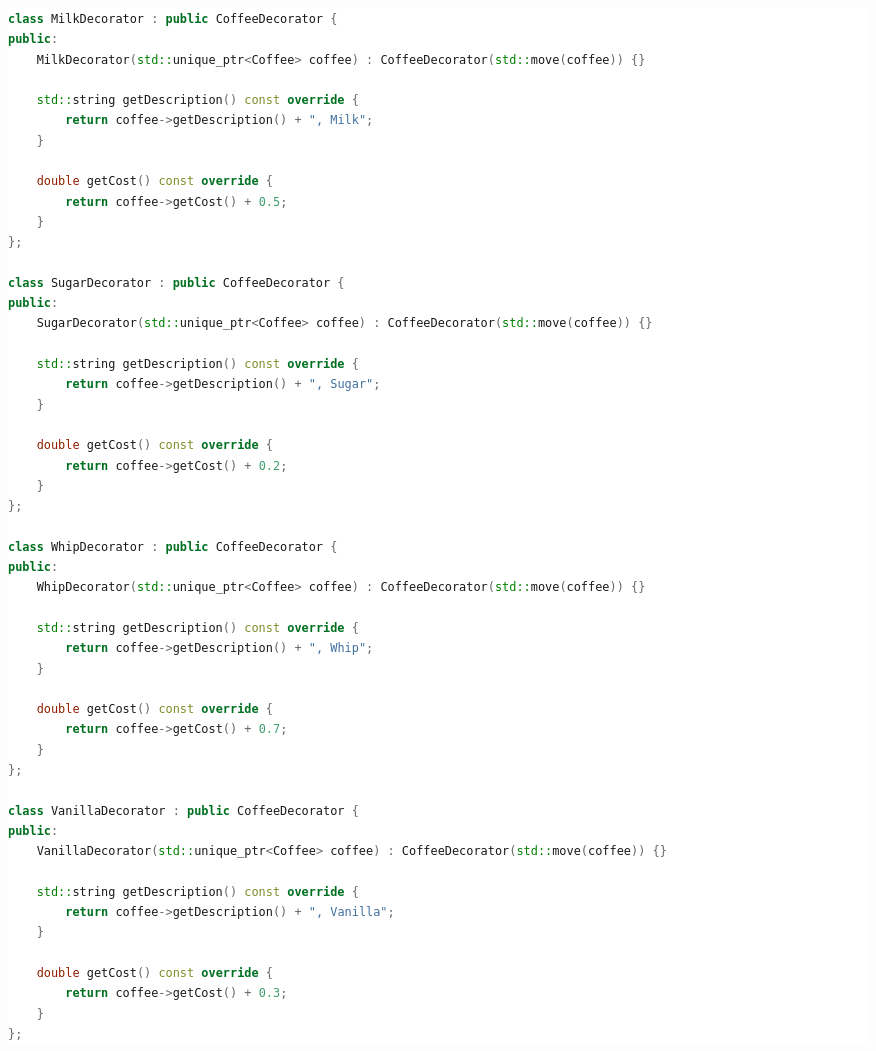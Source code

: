 ```cpp
class MilkDecorator : public CoffeeDecorator {
public:
    MilkDecorator(std::unique_ptr<Coffee> coffee) : CoffeeDecorator(std::move(coffee)) {}
    
    std::string getDescription() const override {
        return coffee->getDescription() + ", Milk";
    }
    
    double getCost() const override {
        return coffee->getCost() + 0.5;
    }
};

class SugarDecorator : public CoffeeDecorator {
public:
    SugarDecorator(std::unique_ptr<Coffee> coffee) : CoffeeDecorator(std::move(coffee)) {}
    
    std::string getDescription() const override {
        return coffee->getDescription() + ", Sugar";
    }
    
    double getCost() const override {
        return coffee->getCost() + 0.2;
    }
};

class WhipDecorator : public CoffeeDecorator {
public:
    WhipDecorator(std::unique_ptr<Coffee> coffee) : CoffeeDecorator(std::move(coffee)) {}
    
    std::string getDescription() const override {
        return coffee->getDescription() + ", Whip";
    }
    
    double getCost() const override {
        return coffee->getCost() + 0.7;
    }
};

class VanillaDecorator : public CoffeeDecorator {
public:
    VanillaDecorator(std::unique_ptr<Coffee> coffee) : CoffeeDecorator(std::move(coffee)) {}
    
    std::string getDescription() const override {
        return coffee->getDescription() + ", Vanilla";
    }
    
    double getCost() const override {
        return coffee->getCost() + 0.3;
    }
};
```
